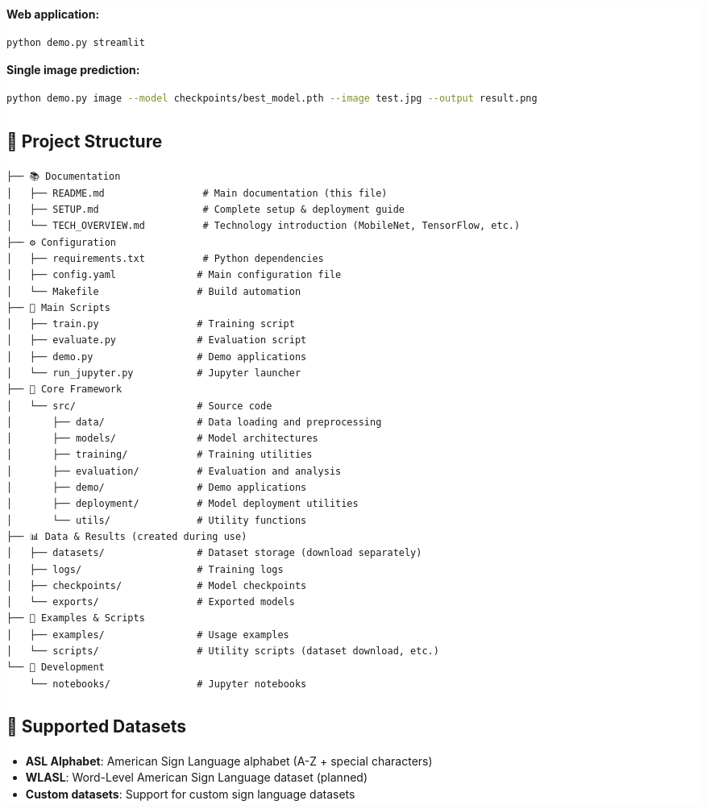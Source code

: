 **Web application:**
```bash
python demo.py streamlit
```

**Single image prediction:**
```bash
python demo.py image --model checkpoints/best_model.pth --image test.jpg --output result.png
```

## 📁 Project Structure

```
├── 📚 Documentation
│   ├── README.md                 # Main documentation (this file)
│   ├── SETUP.md                  # Complete setup & deployment guide  
│   └── TECH_OVERVIEW.md          # Technology introduction (MobileNet, TensorFlow, etc.)
├── ⚙️ Configuration
│   ├── requirements.txt          # Python dependencies
│   ├── config.yaml              # Main configuration file
│   └── Makefile                 # Build automation
├── 🚀 Main Scripts
│   ├── train.py                 # Training script
│   ├── evaluate.py              # Evaluation script
│   ├── demo.py                  # Demo applications
│   └── run_jupyter.py           # Jupyter launcher
├── 🧠 Core Framework
│   └── src/                     # Source code
│       ├── data/                # Data loading and preprocessing
│       ├── models/              # Model architectures
│       ├── training/            # Training utilities
│       ├── evaluation/          # Evaluation and analysis
│       ├── demo/                # Demo applications
│       ├── deployment/          # Model deployment utilities
│       └── utils/               # Utility functions
├── 📊 Data & Results (created during use)
│   ├── datasets/                # Dataset storage (download separately)
│   ├── logs/                    # Training logs
│   ├── checkpoints/             # Model checkpoints
│   └── exports/                 # Exported models
├── 🎯 Examples & Scripts
│   ├── examples/                # Usage examples
│   └── scripts/                 # Utility scripts (dataset download, etc.)
└── 📝 Development
    └── notebooks/               # Jupyter notebooks
```

## 🎯 Supported Datasets

- **ASL Alphabet**: American Sign Language alphabet (A-Z + special characters)
- **WLASL**: Word-Level American Sign Language dataset (planned)
- **Custom datasets**: Support for custom sign language datasets
